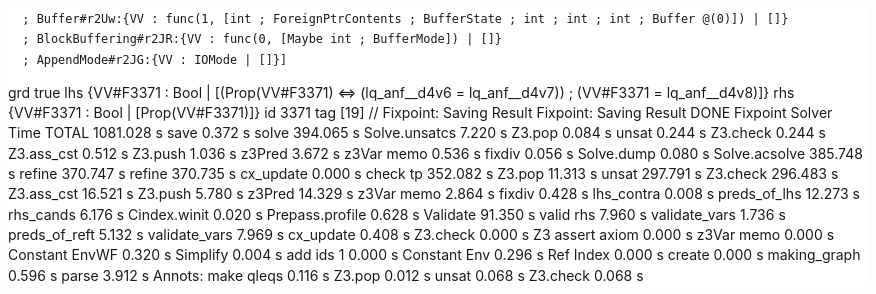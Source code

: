       ; Buffer#r2Uw:{VV : func(1, [int ; ForeignPtrContents ; BufferState ; int ; int ; int ; Buffer @(0)]) | []}
      ; BlockBuffering#r2JR:{VV : func(0, [Maybe int ; BufferMode]) | []}
      ; AppendMode#r2JG:{VV : IOMode | []}] 
 grd true 
 lhs {VV#F3371 : Bool | [(Prop(VV#F3371) <=> (lq_anf__d4v6 = lq_anf__d4v7))
                        ; (VV#F3371 = lq_anf__d4v8)]} 
 rhs {VV#F3371 : Bool | [Prop(VV#F3371)]} 
 id 3371 tag [19] // 
Fixpoint: Saving Result 
Fixpoint: Saving Result DONE 
Fixpoint Solver Time 
TOTAL                         1081.028 s
  save                           0.372 s
  solve                         394.065 s
    Solve.unsatcs                  7.220 s
      Z3.pop                         0.084 s
      unsat                          0.244 s
        Z3.check                       0.244 s
      Z3.ass_cst                     0.512 s
      Z3.push                        1.036 s
      z3Pred                         3.672 s
        z3Var memo                     0.536 s
      fixdiv                         0.056 s
    Solve.dump                     0.080 s
    Solve.acsolve                 385.748 s
      refine                        370.747 s
        refine                        370.735 s
          cx_update                      0.000 s
          check tp                      352.082 s
            Z3.pop                        11.313 s
            unsat                         297.791 s
              Z3.check                      296.483 s
            Z3.ass_cst                    16.521 s
            Z3.push                        5.780 s
            z3Pred                        14.329 s
              z3Var memo                     2.864 s
            fixdiv                         0.428 s
          lhs_contra                     0.008 s
          preds_of_lhs                  12.273 s
          rhs_cands                      6.176 s
    Cindex.winit                   0.020 s
    Prepass.profile                0.628 s
  Validate                      91.350 s
    valid rhs                      7.960 s
      validate_vars                  1.736 s
      preds_of_reft                  5.132 s
    validate_vars                  7.969 s
  cx_update                      0.408 s
  Z3.check                       0.000 s
  Z3 assert axiom                0.000 s
  z3Var memo                     0.000 s
  Constant EnvWF                 0.320 s
  Simplify                       0.004 s
    add ids  1                     0.000 s
  Constant Env                   0.296 s
  Ref Index                      0.000 s
  create                         0.000 s
  making_graph                   0.596 s
  parse                          3.912 s
  Annots: make qleqs             0.116 s
    Z3.pop                         0.012 s
    unsat                          0.068 s
      Z3.check                       0.068 s